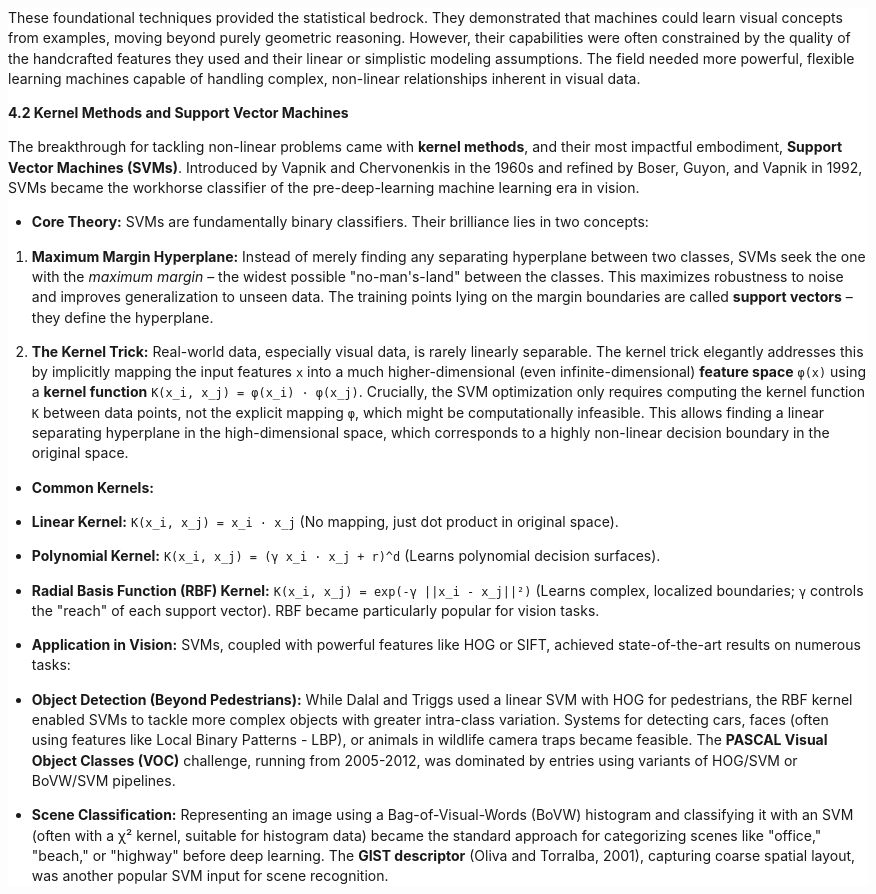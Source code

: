 These foundational techniques provided the statistical bedrock. They demonstrated that machines could learn visual concepts from examples, moving beyond purely geometric reasoning. However, their capabilities were often constrained by the quality of the handcrafted features they used and their linear or simplistic modeling assumptions. The field needed more powerful, flexible learning machines capable of handling complex, non-linear relationships inherent in visual data.

**4.2 Kernel Methods and Support Vector Machines**

The breakthrough for tackling non-linear problems came with **kernel methods**, and their most impactful embodiment, **Support Vector Machines (SVMs)**. Introduced by Vapnik and Chervonenkis in the 1960s and refined by Boser, Guyon, and Vapnik in 1992, SVMs became the workhorse classifier of the pre-deep-learning machine learning era in vision.

*   **Core Theory:** SVMs are fundamentally binary classifiers. Their brilliance lies in two concepts:

1.  **Maximum Margin Hyperplane:** Instead of merely finding any separating hyperplane between two classes, SVMs seek the one with the *maximum margin* – the widest possible "no-man's-land" between the classes. This maximizes robustness to noise and improves generalization to unseen data. The training points lying on the margin boundaries are called **support vectors** – they define the hyperplane.

2.  **The Kernel Trick:** Real-world data, especially visual data, is rarely linearly separable. The kernel trick elegantly addresses this by implicitly mapping the input features `x` into a much higher-dimensional (even infinite-dimensional) **feature space** `φ(x)` using a **kernel function** `K(x_i, x_j) = φ(x_i) · φ(x_j)`. Crucially, the SVM optimization only requires computing the kernel function `K` between data points, not the explicit mapping `φ`, which might be computationally infeasible. This allows finding a linear separating hyperplane in the high-dimensional space, which corresponds to a highly non-linear decision boundary in the original space.

*   **Common Kernels:**

*   **Linear Kernel:** `K(x_i, x_j) = x_i · x_j` (No mapping, just dot product in original space).

*   **Polynomial Kernel:** `K(x_i, x_j) = (γ x_i · x_j + r)^d` (Learns polynomial decision surfaces).

*   **Radial Basis Function (RBF) Kernel:** `K(x_i, x_j) = exp(-γ ||x_i - x_j||²)` (Learns complex, localized boundaries; `γ` controls the "reach" of each support vector). RBF became particularly popular for vision tasks.

*   **Application in Vision:** SVMs, coupled with powerful features like HOG or SIFT, achieved state-of-the-art results on numerous tasks:

*   **Object Detection (Beyond Pedestrians):** While Dalal and Triggs used a linear SVM with HOG for pedestrians, the RBF kernel enabled SVMs to tackle more complex objects with greater intra-class variation. Systems for detecting cars, faces (often using features like Local Binary Patterns - LBP), or animals in wildlife camera traps became feasible. The **PASCAL Visual Object Classes (VOC)** challenge, running from 2005-2012, was dominated by entries using variants of HOG/SVM or BoVW/SVM pipelines.

*   **Scene Classification:** Representing an image using a Bag-of-Visual-Words (BoVW) histogram and classifying it with an SVM (often with a χ² kernel, suitable for histogram data) became the standard approach for categorizing scenes like "office," "beach," or "highway" before deep learning. The **GIST descriptor** (Oliva and Torralba, 2001), capturing coarse spatial layout, was another popular SVM input for scene recognition.
